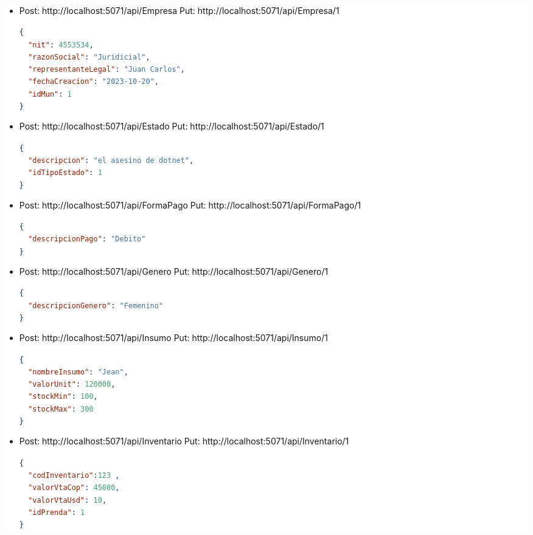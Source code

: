 - Post: http://localhost:5071/api/Empresa Put: http://localhost:5071/api/Empresa/1
  
  ```json
  {
    "nit": 4553534,
    "razonSocial": "Juridicial",
    "representanteLegal": "Juan Carlos",
    "fechaCreacion": "2023-10-20",
    "idMun": 1
  }
  ```

- Post: http://localhost:5071/api/Estado Put: http://localhost:5071/api/Estado/1
  
  ```json
  {
    "descripcion": "el asesino de dotnet",
    "idTipoEstado": 1
  }
  ```

- Post: http://localhost:5071/api/FormaPago Put: http://localhost:5071/api/FormaPago/1
  
  ```json
  {
    "descripcionPago": "Debito"
  }
  ```

- Post: http://localhost:5071/api/Genero Put: http://localhost:5071/api/Genero/1
  
  ```json
  {
    "descripcionGenero": "Femenino"
  }
  ```

- Post: http://localhost:5071/api/Insumo Put: http://localhost:5071/api/Insumo/1
  
  ```json
  {
    "nombreInsumo": "Jean",
    "valorUnit": 120000,
    "stockMin": 100,
    "stockMax": 300
  }
  ```

- Post: http://localhost:5071/api/Inventario Put: http://localhost:5071/api/Inventario/1
  
  ```json
  {
    "codInventario":123 ,
    "valorVtaCop": 45000,
    "valorVtaUsd": 10,
    "idPrenda": 1
  }
  ```
